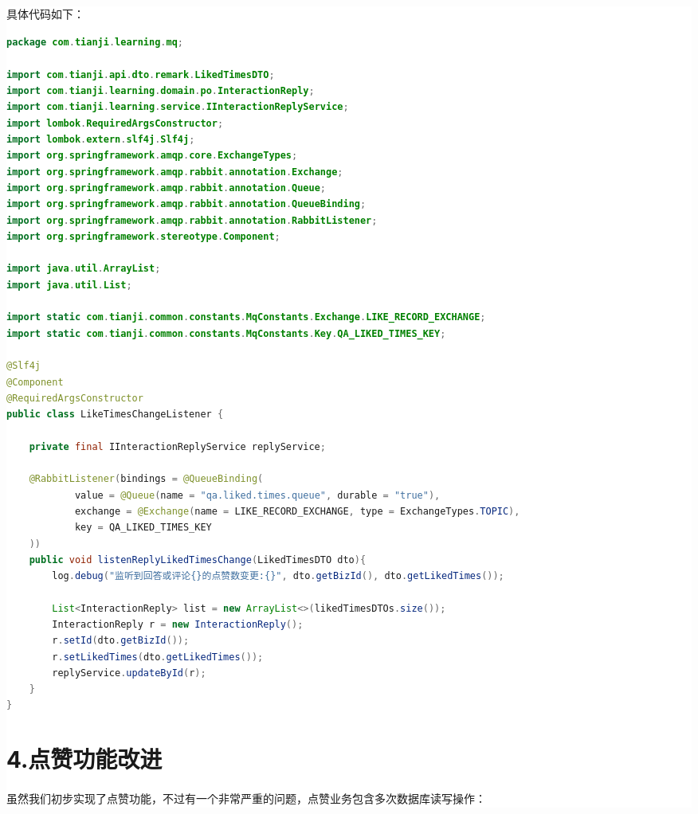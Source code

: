具体代码如下：

```java
package com.tianji.learning.mq;

import com.tianji.api.dto.remark.LikedTimesDTO;
import com.tianji.learning.domain.po.InteractionReply;
import com.tianji.learning.service.IInteractionReplyService;
import lombok.RequiredArgsConstructor;
import lombok.extern.slf4j.Slf4j;
import org.springframework.amqp.core.ExchangeTypes;
import org.springframework.amqp.rabbit.annotation.Exchange;
import org.springframework.amqp.rabbit.annotation.Queue;
import org.springframework.amqp.rabbit.annotation.QueueBinding;
import org.springframework.amqp.rabbit.annotation.RabbitListener;
import org.springframework.stereotype.Component;

import java.util.ArrayList;
import java.util.List;

import static com.tianji.common.constants.MqConstants.Exchange.LIKE_RECORD_EXCHANGE;
import static com.tianji.common.constants.MqConstants.Key.QA_LIKED_TIMES_KEY;

@Slf4j
@Component
@RequiredArgsConstructor
public class LikeTimesChangeListener {

    private final IInteractionReplyService replyService;

    @RabbitListener(bindings = @QueueBinding(
            value = @Queue(name = "qa.liked.times.queue", durable = "true"),
            exchange = @Exchange(name = LIKE_RECORD_EXCHANGE, type = ExchangeTypes.TOPIC),
            key = QA_LIKED_TIMES_KEY
    ))
    public void listenReplyLikedTimesChange(LikedTimesDTO dto){
        log.debug("监听到回答或评论{}的点赞数变更:{}", dto.getBizId(), dto.getLikedTimes());

        List<InteractionReply> list = new ArrayList<>(likedTimesDTOs.size());
        InteractionReply r = new InteractionReply();
        r.setId(dto.getBizId());
        r.setLikedTimes(dto.getLikedTimes());
        replyService.updateById(r);
    }
}
```

# 4.点赞功能改进

虽然我们初步实现了点赞功能，不过有一个非常严重的问题，点赞业务包含多次数据库读写操作：
